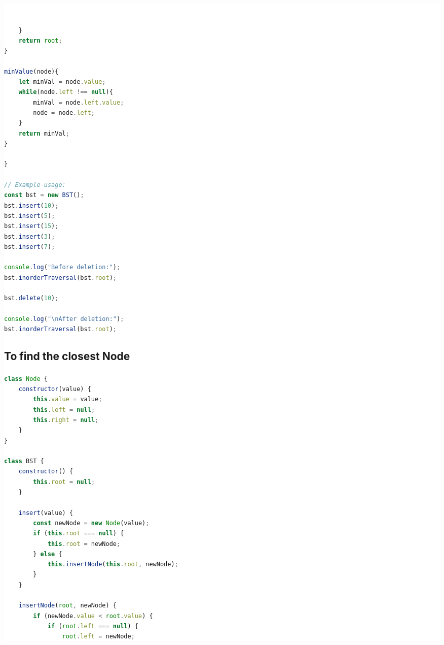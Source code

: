 ```javascript


    }
    return root;
}

minValue(node){
    let minVal = node.value;
    while(node.left !== null){
        minVal = node.left.value;
        node = node.left;
    }
    return minVal;
}

}

// Example usage:
const bst = new BST();
bst.insert(10);
bst.insert(5);
bst.insert(15);
bst.insert(3);
bst.insert(7);

console.log("Before deletion:");
bst.inorderTraversal(bst.root);

bst.delete(10);

console.log("\nAfter deletion:");
bst.inorderTraversal(bst.root);
```

## To find the closest Node

```javascript
class Node {
    constructor(value) {
        this.value = value;
        this.left = null;
        this.right = null;
    }
}

class BST {
    constructor() {
        this.root = null;
    }

    insert(value) {
        const newNode = new Node(value);
        if (this.root === null) {
            this.root = newNode;
        } else {
            this.insertNode(this.root, newNode);
        }
    }

    insertNode(root, newNode) {
        if (newNode.value < root.value) {
            if (root.left === null) {
                root.left = newNode;
```